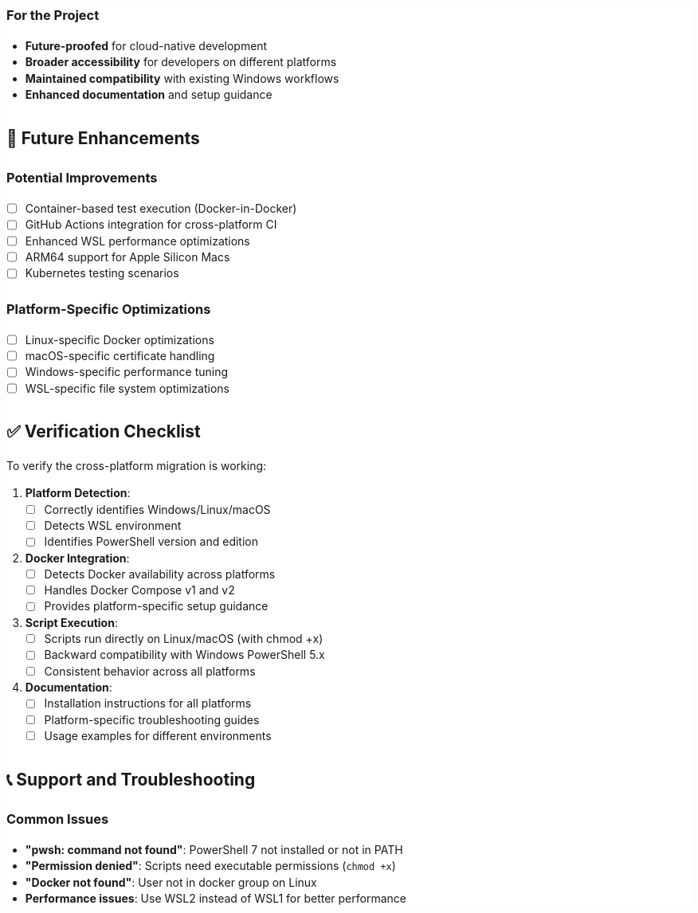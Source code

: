 ### For the Project
- **Future-proofed** for cloud-native development
- **Broader accessibility** for developers on different platforms
- **Maintained compatibility** with existing Windows workflows
- **Enhanced documentation** and setup guidance

## 🔮 Future Enhancements

### Potential Improvements
- [ ] Container-based test execution (Docker-in-Docker)
- [ ] GitHub Actions integration for cross-platform CI
- [ ] Enhanced WSL performance optimizations
- [ ] ARM64 support for Apple Silicon Macs
- [ ] Kubernetes testing scenarios

### Platform-Specific Optimizations
- [ ] Linux-specific Docker optimizations
- [ ] macOS-specific certificate handling
- [ ] Windows-specific performance tuning
- [ ] WSL-specific file system optimizations

## ✅ Verification Checklist

To verify the cross-platform migration is working:

1. **Platform Detection**:
   - [ ] Correctly identifies Windows/Linux/macOS
   - [ ] Detects WSL environment
   - [ ] Identifies PowerShell version and edition

2. **Docker Integration**:
   - [ ] Detects Docker availability across platforms
   - [ ] Handles Docker Compose v1 and v2
   - [ ] Provides platform-specific setup guidance

3. **Script Execution**:
   - [ ] Scripts run directly on Linux/macOS (with chmod +x)
   - [ ] Backward compatibility with Windows PowerShell 5.x
   - [ ] Consistent behavior across all platforms

4. **Documentation**:
   - [ ] Installation instructions for all platforms
   - [ ] Platform-specific troubleshooting guides
   - [ ] Usage examples for different environments

## 📞 Support and Troubleshooting

### Common Issues
- **"pwsh: command not found"**: PowerShell 7 not installed or not in PATH
- **"Permission denied"**: Scripts need executable permissions (`chmod +x`)
- **"Docker not found"**: User not in docker group on Linux
- **Performance issues**: Use WSL2 instead of WSL1 for better performance
